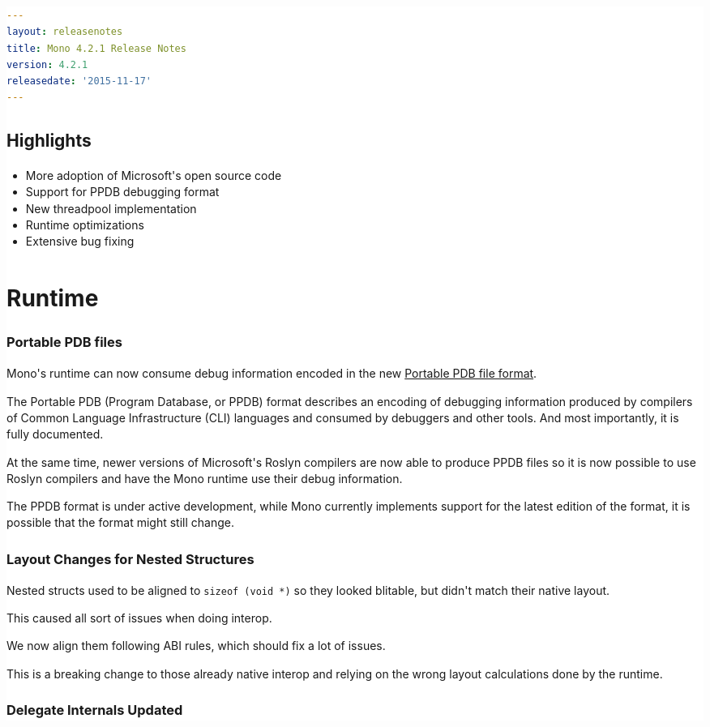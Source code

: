 ```yaml
---
layout: releasenotes
title: Mono 4.2.1 Release Notes
version: 4.2.1
releasedate: '2015-11-17'
---
```


Highlights
----------

* More adoption of Microsoft's open source code
* Support for PPDB debugging format
* New threadpool implementation
* Runtime optimizations
* Extensive bug fixing

Runtime
=======

### Portable PDB files ###

Mono's runtime can now consume debug information encoded in the new
[Portable PDB file format](https://github.com/dotnet/roslyn/blob/portable-pdb/docs/specs/PortablePdb-Metadata.md).

The Portable PDB (Program Database, or PPDB) format describes an
encoding of debugging information produced by compilers of Common
Language Infrastructure (CLI) languages and consumed by debuggers and
other tools.  And most importantly, it is fully documented.

At the same time, newer versions of Microsoft's Roslyn compilers are
now able to produce PPDB files so it is now possible to use Roslyn
compilers and have the Mono runtime use their debug information.

The PPDB format is under active development, while Mono currently
implements support for the latest edition of the format, it is possible
that the format might still change.

### Layout Changes for Nested Structures ###

Nested structs used to be aligned to `sizeof (void *)` so
they looked blitable, but didn't match their native layout.

This caused all sort of issues when doing interop.

We now align them following ABI rules, which should fix a lot
of issues.

This is a breaking change to those already native interop and relying
on the wrong layout calculations done by the runtime.

### Delegate Internals Updated ###
